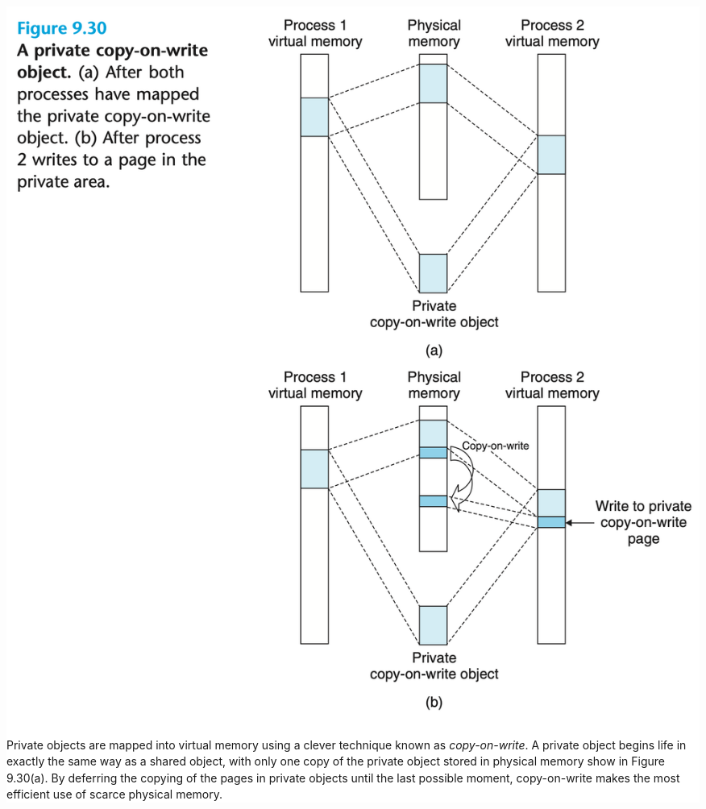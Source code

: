 ![image-20210404183004285](Asserts/image-20210404183004285.png)

Private objects are mapped into virtual memory using a clever technique known as *copy-on-write*. A private object begins life in exactly the same way as a shared object, with only one copy of the private object stored in physical memory  show in Figure 9.30(a). By deferring the copying of the pages in private objects until the last possible moment, copy-on-write makes the most efficient use of scarce physical memory.
